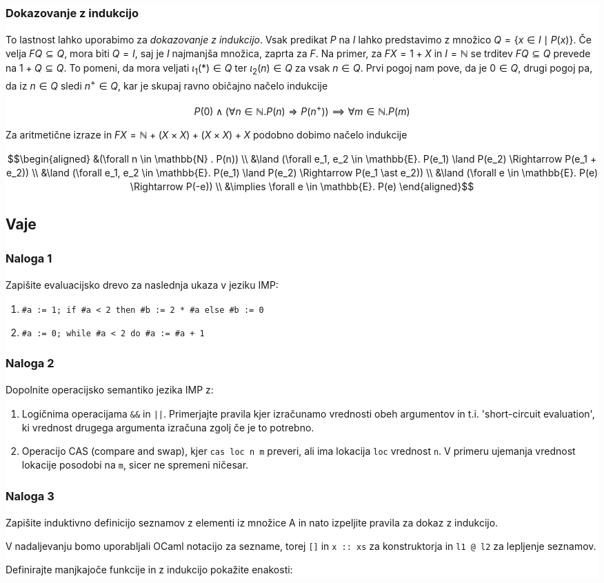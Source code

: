 ### Dokazovanje z indukcijo

To lastnost lahko uporabimo za _dokazovanje z indukcijo_. Vsak predikat $P$ na $I$ lahko predstavimo z množico $Q = \{ x \in I \mid P(x) \}$. Če velja $F Q \subseteq Q$, mora biti $Q = I$, saj je $I$ najmanjša množica, zaprta za $F$. Na primer, za $F X = 1 + X$ in $I = \mathbb{N}$ se trditev $F Q \subseteq Q$ prevede na $1 + Q \subseteq Q$. To pomeni, da mora veljati $\iota_1(\ast) \in Q$ ter $\iota_2(n) \in Q$ za vsak $n \in Q$. Prvi pogoj nam pove, da je $0 \in Q$, drugi pogoj pa, da iz $n \in Q$ sledi $n^+ \in Q$, kar je skupaj ravno običajno načelo indukcije

$$
  P(0) \land (\forall n \in \mathbb{N}. P(n) \Rightarrow P(n^+)) \implies \forall m \in \mathbb{N}. P(m)
$$

Za aritmetične izraze in $F X = \mathbb{N} + (X \times X) + (X \times X) + X$ podobno dobimo načelo indukcije

$$\begin{aligned}
  &(\forall n \in \mathbb{N} . P(n)) \\
  &\land (\forall e_1, e_2 \in \mathbb{E}. P(e_1) \land P(e_2) \Rightarrow P(e_1 + e_2)) \\
  &\land (\forall e_1, e_2 \in \mathbb{E}. P(e_1) \land P(e_2) \Rightarrow P(e_1 \ast e_2)) \\
  &\land (\forall e \in \mathbb{E}. P(e) \Rightarrow P(-e)) \\
  &\implies \forall e \in \mathbb{E}. P(e)
\end{aligned}$$

## Vaje

### Naloga 1

Zapišite evaluacijsko drevo za naslednja ukaza v jeziku IMP:

  1. `#a := 1; if #a < 2 then #b := 2 * #a else #b := 0`
  
  2. `#a := 0; while #a < 2 do #a := #a + 1`

### Naloga 2

Dopolnite operacijsko semantiko jezika IMP z:

  1. Logičnima operacijama `&&` in `||`. Primerjajte pravila kjer izračunamo vrednosti obeh argumentov in t.i. 'short-circuit evaluation', ki vrednost drugega argumenta izračuna zgolj če je to potrebno.

  2. Operacijo CAS (compare and swap), kjer `cas loc n m` preveri, ali ima lokacija `loc` vrednost `n`. V primeru ujemanja vrednost lokacije posodobi na `m`, sicer ne spremeni ničesar.

### Naloga 3

Zapišite induktivno definicijo seznamov z elementi iz množice A in nato izpeljite pravila za dokaz z indukcijo.

V nadaljevanju bomo uporabljali OCaml notacijo za sezname, torej `[]` in `x :: xs` za konstruktorja in `l1 @ l2` za lepljenje seznamov.

Definirajte manjkajoče funkcije in z indukcijo pokažite enakosti:
